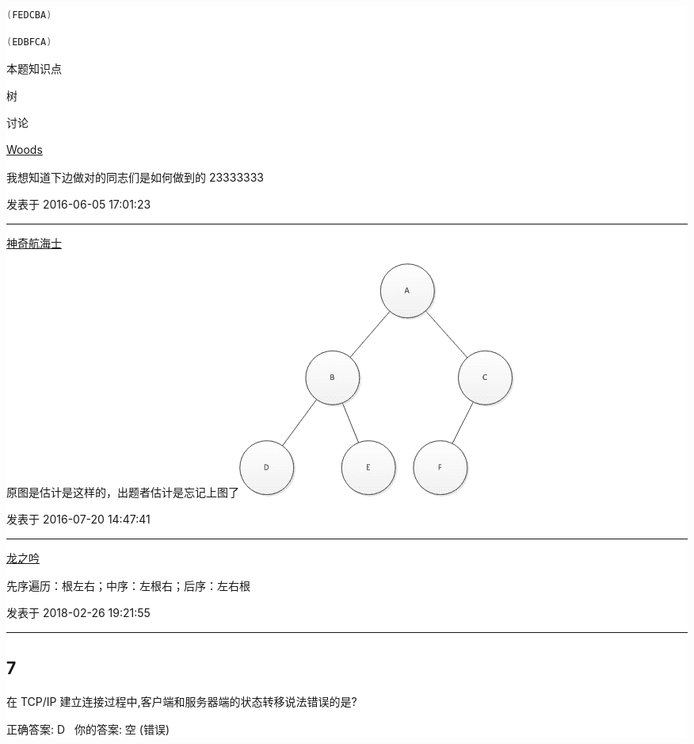 ```cpp
(FEDCBA)
```

```cpp
(EDBFCA)
```

本题知识点

树

讨论

[Woods](https://www.nowcoder.com/profile/329815)

我想知道下边做对的同志们是如何做到的 23333333

发表于 2016-06-05 17:01:23

* * *

[神奇航海士](https://www.nowcoder.com/profile/717090)

原图是估计是这样的，出题者估计是忘记上图了![](img/b93a53f6edf15e17e1a4425e8bd07f5b.png)

发表于 2016-07-20 14:47:41

* * *

[龙之吟](https://www.nowcoder.com/profile/5852143)

先序遍历：根左右；中序：左根右；后序：左右根

发表于 2018-02-26 19:21:55

* * *

## 7

在 TCP/IP 建立连接过程中,客户端和服务器端的状态转移说法错误的是?

正确答案: D   你的答案: 空 (错误)
